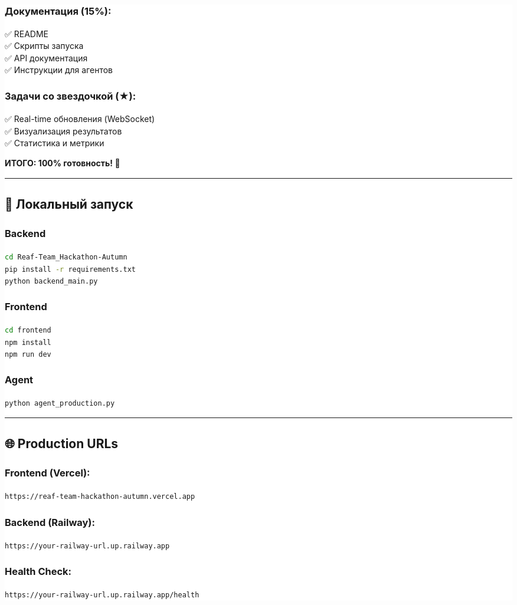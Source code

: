 ### Документация (15%):
✅ README  
✅ Скрипты запуска  
✅ API документация  
✅ Инструкции для агентов  

### Задачи со звездочкой (★):
✅ Real-time обновления (WebSocket)  
✅ Визуализация результатов  
✅ Статистика и метрики  

**ИТОГО: 100% готовность! 🎉**

---

## 🚀 Локальный запуск

### Backend
```bash
cd Reaf-Team_Hackathon-Autumn
pip install -r requirements.txt
python backend_main.py
```

### Frontend
```bash
cd frontend
npm install
npm run dev
```

### Agent
```bash
python agent_production.py
```

---

## 🌐 Production URLs

### Frontend (Vercel):
```
https://reaf-team-hackathon-autumn.vercel.app
```

### Backend (Railway):
```
https://your-railway-url.up.railway.app
```

### Health Check:
```
https://your-railway-url.up.railway.app/health
```
